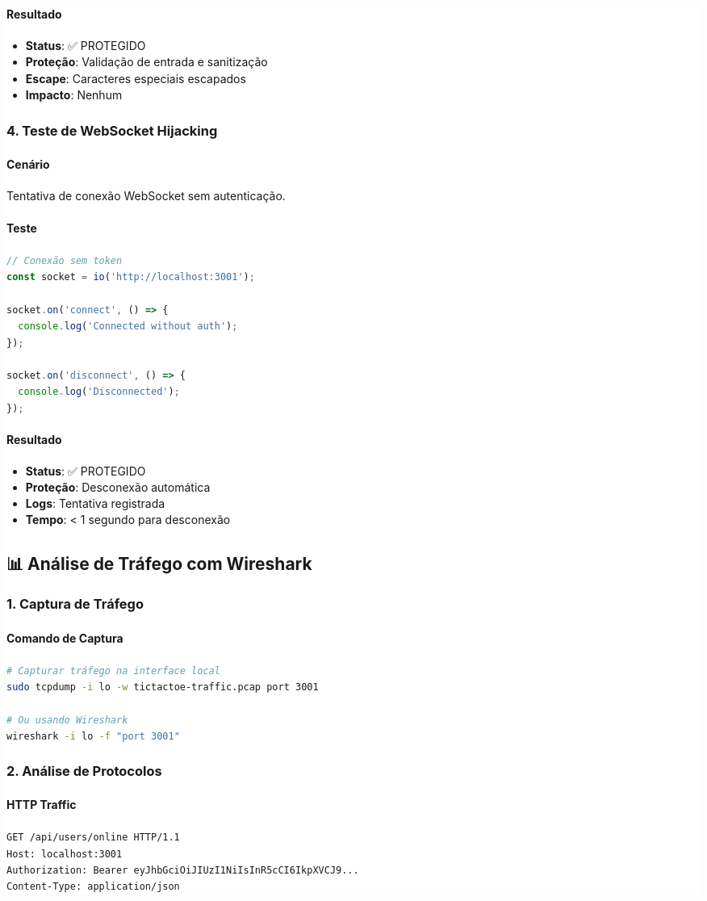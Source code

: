 #### Resultado
- **Status**: ✅ PROTEGIDO
- **Proteção**: Validação de entrada e sanitização
- **Escape**: Caracteres especiais escapados
- **Impacto**: Nenhum

### 4. Teste de WebSocket Hijacking

#### Cenário
Tentativa de conexão WebSocket sem autenticação.

#### Teste
```javascript
// Conexão sem token
const socket = io('http://localhost:3001');

socket.on('connect', () => {
  console.log('Connected without auth');
});

socket.on('disconnect', () => {
  console.log('Disconnected');
});
```

#### Resultado
- **Status**: ✅ PROTEGIDO
- **Proteção**: Desconexão automática
- **Logs**: Tentativa registrada
- **Tempo**: < 1 segundo para desconexão

## 📊 Análise de Tráfego com Wireshark

### 1. Captura de Tráfego

#### Comando de Captura
```bash
# Capturar tráfego na interface local
sudo tcpdump -i lo -w tictactoe-traffic.pcap port 3001

# Ou usando Wireshark
wireshark -i lo -f "port 3001"
```

### 2. Análise de Protocolos

#### HTTP Traffic
```
GET /api/users/online HTTP/1.1
Host: localhost:3001
Authorization: Bearer eyJhbGciOiJIUzI1NiIsInR5cCI6IkpXVCJ9...
Content-Type: application/json
```
